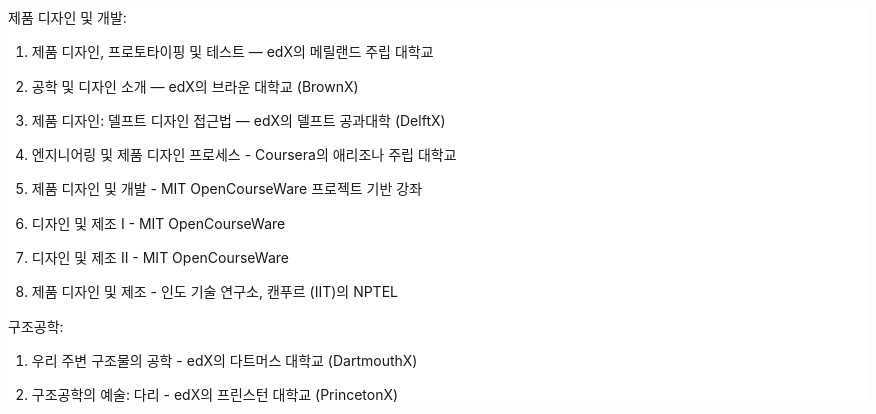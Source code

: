 <script>
     (adsbygoogle = window.adsbygoogle || []).push({});
</script>

제품 디자인 및 개발:

1. 제품 디자인, 프로토타이핑 및 테스트 — edX의 메릴랜드 주립 대학교

2. 공학 및 디자인 소개 — edX의 브라운 대학교 (BrownX)

3. 제품 디자인: 델프트 디자인 접근법 — edX의 델프트 공과대학 (DelftX)



<ins class="adsbygoogle"
     style="display:block"
     data-ad-client="ca-pub-4877378276818686"
     data-ad-slot="1107185301"
     data-ad-format="auto"
     data-full-width-responsive="true"></ins>

<script>
     (adsbygoogle = window.adsbygoogle || []).push({});
</script>

4. 엔지니어링 및 제품 디자인 프로세스 - Coursera의 애리조나 주립 대학교

5. 제품 디자인 및 개발 - MIT OpenCourseWare 프로젝트 기반 강좌

6. 디자인 및 제조 I - MIT OpenCourseWare

7. 디자인 및 제조 II - MIT OpenCourseWare



<ins class="adsbygoogle"
     style="display:block"
     data-ad-client="ca-pub-4877378276818686"
     data-ad-slot="1107185301"
     data-ad-format="auto"
     data-full-width-responsive="true"></ins>

<script>
     (adsbygoogle = window.adsbygoogle || []).push({});
</script>

8. 제품 디자인 및 제조 - 인도 기술 연구소, 캔푸르 (IIT)의 NPTEL

구조공학:

1. 우리 주변 구조물의 공학 - edX의 다트머스 대학교 (DartmouthX)

2. 구조공학의 예술: 다리 - edX의 프린스턴 대학교 (PrincetonX)



<ins class="adsbygoogle"
     style="display:block"
     data-ad-client="ca-pub-4877378276818686"
     data-ad-slot="1107185301"
     data-ad-format="auto"
     data-full-width-responsive="true"></ins>

